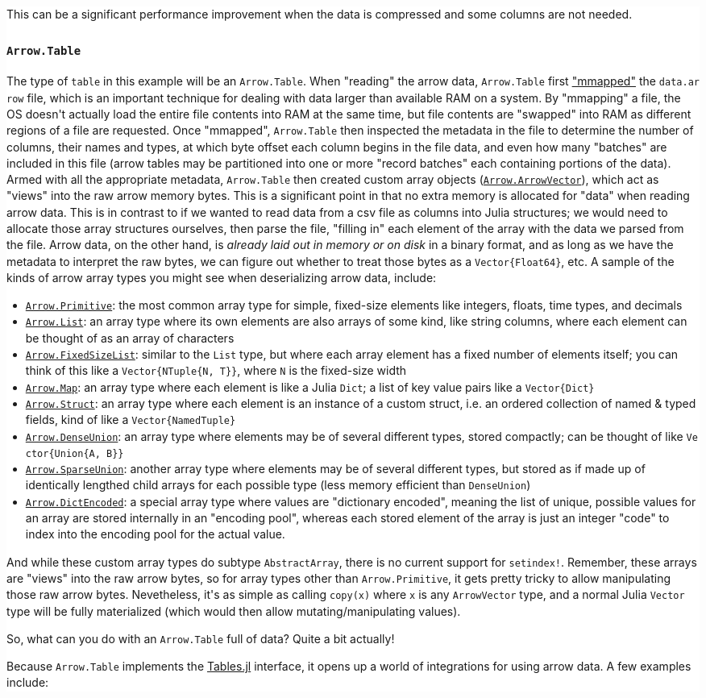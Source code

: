 This can be a significant performance improvement when the data is compressed and some columns are not needed.

### `Arrow.Table`

The type of `table` in this example will be an `Arrow.Table`. When "reading" the arrow data, `Arrow.Table` first ["mmapped"](https://en.wikipedia.org/wiki/Mmap) the `data.arrow` file, which is an important technique for dealing with data larger than available RAM on a system. By "mmapping" a file, the OS doesn't actually load the entire file contents into RAM at the same time, but file contents are "swapped" into RAM as different regions of a file are requested. Once "mmapped", `Arrow.Table` then inspected the metadata in the file to determine the number of columns, their names and types, at which byte offset each column begins in the file data, and even how many "batches" are included in this file (arrow tables may be partitioned into one or more "record batches" each containing portions of the data). Armed with all the appropriate metadata, `Arrow.Table` then created custom array objects ([`Arrow.ArrowVector`](@ref)), which act as "views" into the raw arrow memory bytes. This is a significant point in that no extra memory is allocated for "data" when reading arrow data. This is in contrast to if we wanted to read data from a csv file as columns into Julia structures; we would need to allocate those array structures ourselves, then parse the file, "filling in" each element of the array with the data we parsed from the file. Arrow data, on the other hand, is *already laid out in memory or on disk* in a binary format, and as long as we have the metadata to interpret the raw bytes, we can figure out whether to treat those bytes as a `Vector{Float64}`, etc. A sample of the kinds of arrow array types you might see when deserializing arrow data, include:

* [`Arrow.Primitive`](@ref): the most common array type for simple, fixed-size elements like integers, floats, time types, and decimals
* [`Arrow.List`](@ref): an array type where its own elements are also arrays of some kind, like string columns, where each element can be thought of as an array of characters
* [`Arrow.FixedSizeList`](@ref): similar to the `List` type, but where each array element has a fixed number of elements itself; you can think of this like a `Vector{NTuple{N, T}}`, where `N` is the fixed-size width
* [`Arrow.Map`](@ref): an array type where each element is like a Julia `Dict`; a list of key value pairs like a `Vector{Dict}`
* [`Arrow.Struct`](@ref): an array type where each element is an instance of a custom struct, i.e. an ordered collection of named & typed fields, kind of like a `Vector{NamedTuple}`
* [`Arrow.DenseUnion`](@ref): an array type where elements may be of several different types, stored compactly; can be thought of like `Vector{Union{A, B}}`
* [`Arrow.SparseUnion`](@ref): another array type where elements may be of several different types, but stored as if made up of identically lengthed child arrays for each possible type (less memory efficient than `DenseUnion`)
* [`Arrow.DictEncoded`](@ref): a special array type where values are "dictionary encoded", meaning the list of unique, possible values for an array are stored internally in an "encoding pool", whereas each stored element of the array is just an integer "code" to index into the encoding pool for the actual value.

And while these custom array types do subtype `AbstractArray`, there is no current support for `setindex!`. Remember, these arrays are "views" into the raw arrow bytes, so for array types other than `Arrow.Primitive`, it gets pretty tricky to allow manipulating those raw arrow bytes. Nevetheless, it's as simple as calling `copy(x)` where `x` is any `ArrowVector` type, and a normal Julia `Vector` type will be fully materialized (which would then allow mutating/manipulating values).

So, what can you do with an `Arrow.Table` full of data? Quite a bit actually!

Because `Arrow.Table` implements the [Tables.jl](https://juliadata.github.io/Tables.jl/stable/) interface, it opens up a world of integrations for using arrow data. A few examples include:
